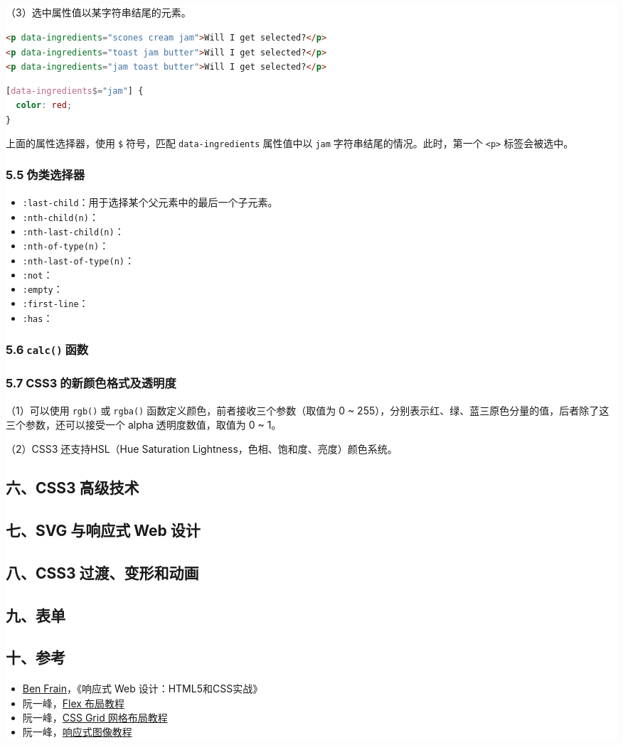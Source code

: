 （3）选中属性值以某字符串结尾的元素。

```html
<p data-ingredients="scones cream jam">Will I get selected?</p> 
<p data-ingredients="toast jam butter">Will I get selected?</p> 
<p data-ingredients="jam toast butter">Will I get selected?</p> 
```

```css
[data-ingredients$="jam"] { 
  color: red; 
} 
```

上面的属性选择器，使用 `$` 符号，匹配 `data-ingredients` 属性值中以 `jam` 字符串结尾的情况。此时，第一个 `<p>` 标签会被选中。

### 5.5 伪类选择器

- `:last-child`：用于选择某个父元素中的最后一个子元素。
- `:nth-child(n)`：
- `:nth-last-child(n)`：
- `:nth-of-type(n)`：
- `:nth-last-of-type(n)`：
- `:not`：
- `:empty`：
- `:first-line`：
- `:has`：

### 5.6 `calc()` 函数

### 5.7 CSS3 的新颜色格式及透明度

（1）可以使用 `rgb()` 或 `rgba()` 函数定义颜色，前者接收三个参数（取值为 0 ~ 255），分别表示红、绿、蓝三原色分量的值，后者除了这三个参数，还可以接受一个 alpha 透明度数值，取值为 0 ~ 1。

（2）CSS3 还支持HSL（Hue Saturation Lightness，色相、饱和度、亮度）颜色系统。

## 六、CSS3 高级技术

## 七、SVG 与响应式 Web 设计

## 八、CSS3 过渡、变形和动画

## 九、表单

## 十、参考

- [Ben Frain](https://benfrain.com/)，《响应式 Web 设计：HTML5和CSS实战》
- 阮一峰，[Flex 布局教程](https://www.ruanyifeng.com/blog/2015/07/flex-grammar.html)
- 阮一峰，[CSS Grid 网格布局教程](https://www.ruanyifeng.com/blog/2019/03/grid-layout-tutorial.html)
- 阮一峰，[响应式图像教程](https://www.ruanyifeng.com/blog/2019/06/responsive-images.html)
